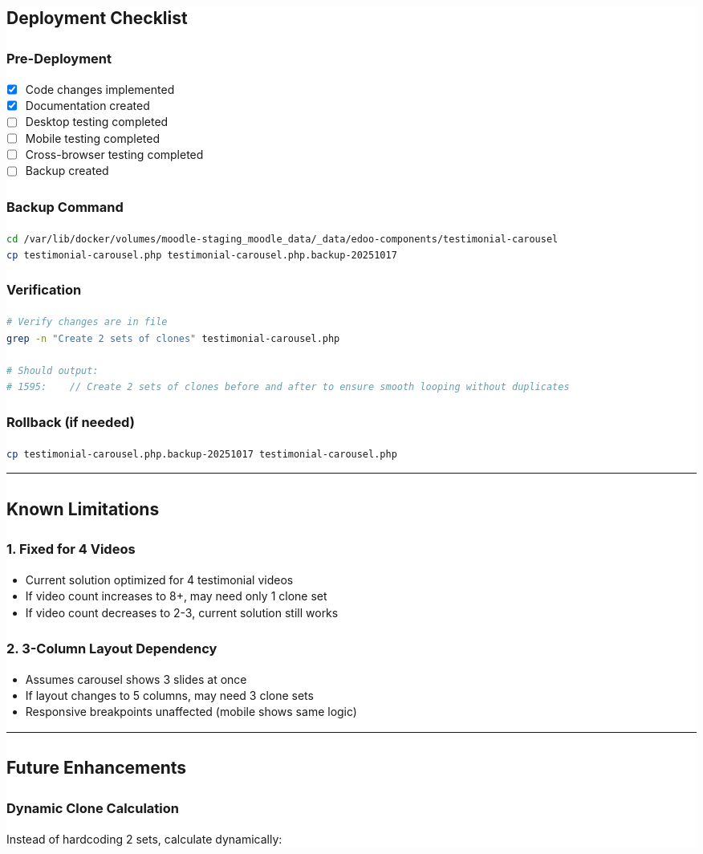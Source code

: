 ## Deployment Checklist

### Pre-Deployment
- [x] Code changes implemented
- [x] Documentation created
- [ ] Desktop testing completed
- [ ] Mobile testing completed
- [ ] Cross-browser testing completed
- [ ] Backup created

### Backup Command
```bash
cd /var/lib/docker/volumes/moodle-staging_moodle_data/_data/edoo-components/testimonial-carousel
cp testimonial-carousel.php testimonial-carousel.php.backup-20251017
```

### Verification
```bash
# Verify changes are in file
grep -n "Create 2 sets of clones" testimonial-carousel.php

# Should output:
# 1595:    // Create 2 sets of clones before and after to ensure smooth looping without duplicates
```

### Rollback (if needed)
```bash
cp testimonial-carousel.php.backup-20251017 testimonial-carousel.php
```

---

## Known Limitations

### 1. Fixed for 4 Videos
- Current solution optimized for 4 testimonial videos
- If video count increases to 8+, may need only 1 clone set
- If video count decreases to 2-3, current solution still works

### 2. 3-Column Layout Dependency
- Assumes carousel shows 3 slides at once
- If layout changes to 5 columns, may need 3 clone sets
- Responsive breakpoints unaffected (mobile shows same logic)

---

## Future Enhancements

### Dynamic Clone Calculation
Instead of hardcoding 2 sets, calculate dynamically:
